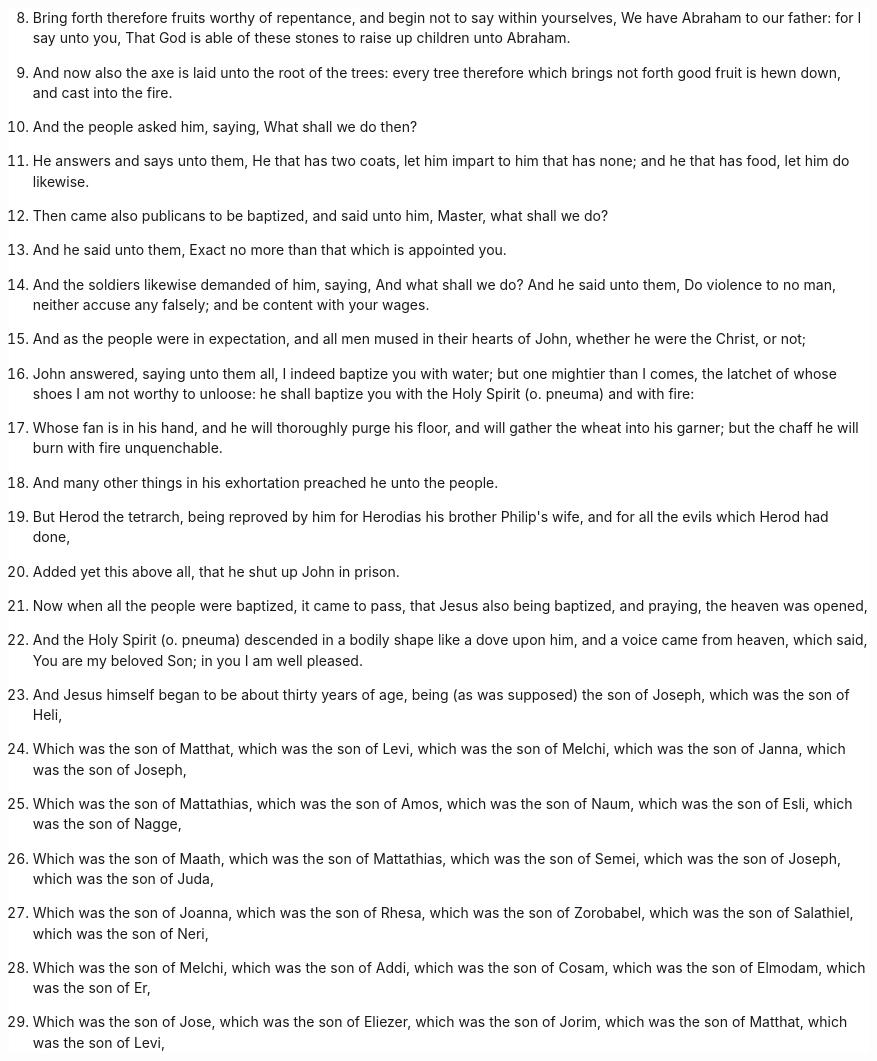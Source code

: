 8. Bring forth therefore fruits worthy of repentance, and begin not to say within yourselves, We have Abraham to our father: for I say unto you, That God is able of these stones to raise up children unto Abraham.

9. And now also the axe is laid unto the root of the trees: every tree therefore which brings not forth good fruit is hewn down, and cast into the fire.

10. And the people asked him, saying, What shall we do then?

11. He answers and says unto them, He that has two coats, let him impart to him that has none; and he that has food, let him do likewise.

12. Then came also publicans to be baptized, and said unto him, Master, what shall we do?

13. And he said unto them, Exact no more than that which is appointed you.

14. And the soldiers likewise demanded of him, saying, And what shall we do? And he said unto them, Do violence to no man, neither accuse any falsely; and be content with your wages.

15. And as the people were in expectation, and all men mused in their hearts of John, whether he were the Christ, or not;

16. John answered, saying unto them all, I indeed baptize you with water; but one mightier than I comes, the latchet of whose shoes I am not worthy to unloose: he shall baptize you with the Holy Spirit (o. pneuma) and with fire:

17. Whose fan is in his hand, and he will thoroughly purge his floor, and will gather the wheat into his garner; but the chaff he will burn with fire unquenchable.

18. And many other things in his exhortation preached he unto the people.

19. But Herod the tetrarch, being reproved by him for Herodias his brother Philip's wife, and for all the evils which Herod had done,

20. Added yet this above all, that he shut up John in prison.

21. Now when all the people were baptized, it came to pass, that Jesus also being baptized, and praying, the heaven was opened,

22. And the Holy Spirit (o. pneuma) descended in a bodily shape like a dove upon him, and a voice came from heaven, which said, You are my beloved Son; in you I am well pleased.

23. And Jesus himself began to be about thirty years of age, being (as was supposed) the son of Joseph, which was the son of Heli,

24. Which was the son of Matthat, which was the son of Levi, which was the son of Melchi, which was the son of Janna, which was the son of Joseph,

25. Which was the son of Mattathias, which was the son of Amos, which was the son of Naum, which was the son of Esli, which was the son of Nagge,

26. Which was the son of Maath, which was the son of Mattathias, which was the son of Semei, which was the son of Joseph, which was the son of Juda,

27. Which was the son of Joanna, which was the son of Rhesa, which was the son of Zorobabel, which was the son of Salathiel, which was the son of Neri,

28. Which was the son of Melchi, which was the son of Addi, which was the son of Cosam, which was the son of Elmodam, which was the son of Er,

29. Which was the son of Jose, which was the son of Eliezer, which was the son of Jorim, which was the son of Matthat, which was the son of Levi,
